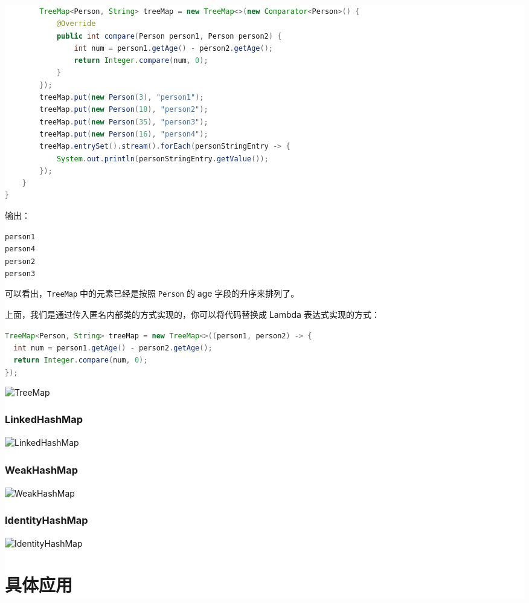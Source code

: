 ```java
        TreeMap<Person, String> treeMap = new TreeMap<>(new Comparator<Person>() {
            @Override
            public int compare(Person person1, Person person2) {
                int num = person1.getAge() - person2.getAge();
                return Integer.compare(num, 0);
            }
        });
        treeMap.put(new Person(3), "person1");
        treeMap.put(new Person(18), "person2");
        treeMap.put(new Person(35), "person3");
        treeMap.put(new Person(16), "person4");
        treeMap.entrySet().stream().forEach(personStringEntry -> {
            System.out.println(personStringEntry.getValue());
        });
    }
}
```

输出：

```java
person1
person4
person2
person3
```

可以看出，`TreeMap` 中的元素已经是按照 `Person` 的 age 字段的升序来排列了。

上面，我们是通过传入匿名内部类的方式实现的，你可以将代码替换成 Lambda 表达式实现的方式：

```java
TreeMap<Person, String> treeMap = new TreeMap<>((person1, person2) -> {
  int num = person1.getAge() - person2.getAge();
  return Integer.compare(num, 0);
});
```

![TreeMap](https://happytsing-figure-bed.oss-cn-hangzhou.aliyuncs.com/java_core/TreeMap.png)

### LinkedHashMap

![LinkedHashMap](https://happytsing-figure-bed.oss-cn-hangzhou.aliyuncs.com/java_core/LinkedHashMap.png)

### WeakHashMap

![WeakHashMap](https://happytsing-figure-bed.oss-cn-hangzhou.aliyuncs.com/java_core/WeakHashMap.png)

### IdentityHashMap

![IdentityHashMap](https://happytsing-figure-bed.oss-cn-hangzhou.aliyuncs.com/java_core/IdentityHashMap.png)

# 具体应用
